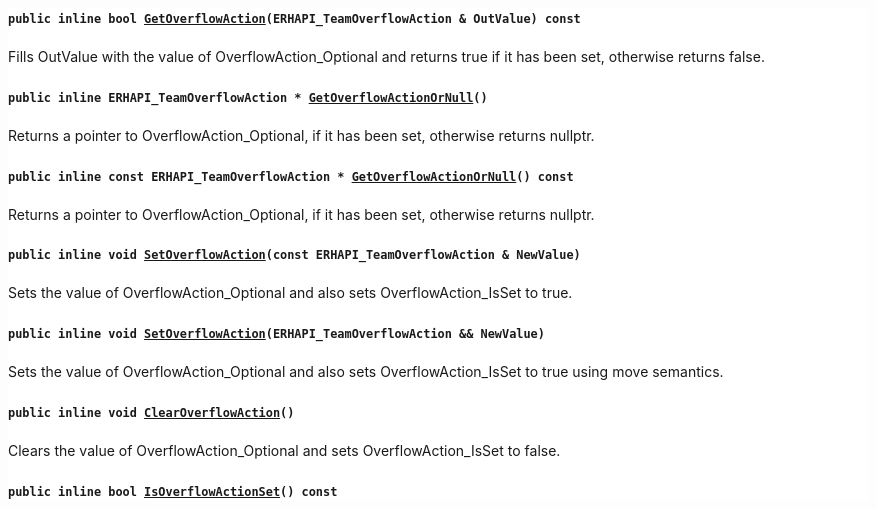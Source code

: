 #### `public inline bool `[`GetOverflowAction`](#structFRHAPI__AcknowledgeBackfillRequest_1ad82aa0969badd398b3671c38652dde11)`(ERHAPI_TeamOverflowAction & OutValue) const` <a id="structFRHAPI__AcknowledgeBackfillRequest_1ad82aa0969badd398b3671c38652dde11"></a>

Fills OutValue with the value of OverflowAction_Optional and returns true if it has been set, otherwise returns false.

#### `public inline ERHAPI_TeamOverflowAction * `[`GetOverflowActionOrNull`](#structFRHAPI__AcknowledgeBackfillRequest_1ab5749ac8e4e093d42aa045fff69a41fc)`()` <a id="structFRHAPI__AcknowledgeBackfillRequest_1ab5749ac8e4e093d42aa045fff69a41fc"></a>

Returns a pointer to OverflowAction_Optional, if it has been set, otherwise returns nullptr.

#### `public inline const ERHAPI_TeamOverflowAction * `[`GetOverflowActionOrNull`](#structFRHAPI__AcknowledgeBackfillRequest_1ab8db8037d59f8b5bd003ed07b42f683e)`() const` <a id="structFRHAPI__AcknowledgeBackfillRequest_1ab8db8037d59f8b5bd003ed07b42f683e"></a>

Returns a pointer to OverflowAction_Optional, if it has been set, otherwise returns nullptr.

#### `public inline void `[`SetOverflowAction`](#structFRHAPI__AcknowledgeBackfillRequest_1a8c132cbc79fbf1515167b423399034e8)`(const ERHAPI_TeamOverflowAction & NewValue)` <a id="structFRHAPI__AcknowledgeBackfillRequest_1a8c132cbc79fbf1515167b423399034e8"></a>

Sets the value of OverflowAction_Optional and also sets OverflowAction_IsSet to true.

#### `public inline void `[`SetOverflowAction`](#structFRHAPI__AcknowledgeBackfillRequest_1a70815419879f49f726601e25d59b656b)`(ERHAPI_TeamOverflowAction && NewValue)` <a id="structFRHAPI__AcknowledgeBackfillRequest_1a70815419879f49f726601e25d59b656b"></a>

Sets the value of OverflowAction_Optional and also sets OverflowAction_IsSet to true using move semantics.

#### `public inline void `[`ClearOverflowAction`](#structFRHAPI__AcknowledgeBackfillRequest_1a36d183c608e39df827315e3e1b384383)`()` <a id="structFRHAPI__AcknowledgeBackfillRequest_1a36d183c608e39df827315e3e1b384383"></a>

Clears the value of OverflowAction_Optional and sets OverflowAction_IsSet to false.

#### `public inline bool `[`IsOverflowActionSet`](#structFRHAPI__AcknowledgeBackfillRequest_1ad2d9178027f6f018aaaa215f7677954d)`() const` <a id="structFRHAPI__AcknowledgeBackfillRequest_1ad2d9178027f6f018aaaa215f7677954d"></a>
